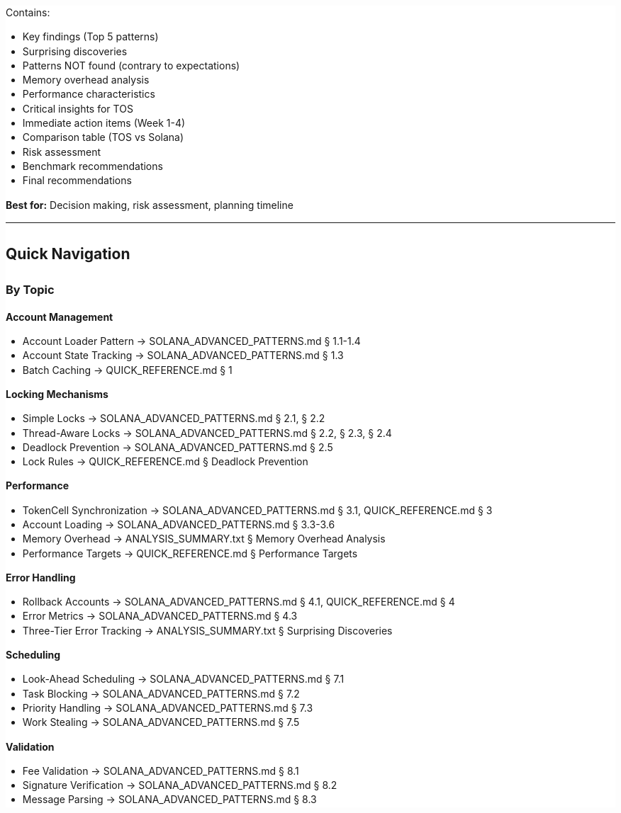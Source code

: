 Contains:
- Key findings (Top 5 patterns)
- Surprising discoveries
- Patterns NOT found (contrary to expectations)
- Memory overhead analysis
- Performance characteristics
- Critical insights for TOS
- Immediate action items (Week 1-4)
- Comparison table (TOS vs Solana)
- Risk assessment
- Benchmark recommendations
- Final recommendations

**Best for:** Decision making, risk assessment, planning timeline

---

## Quick Navigation

### By Topic

**Account Management**
- Account Loader Pattern → SOLANA_ADVANCED_PATTERNS.md § 1.1-1.4
- Account State Tracking → SOLANA_ADVANCED_PATTERNS.md § 1.3
- Batch Caching → QUICK_REFERENCE.md § 1

**Locking Mechanisms**
- Simple Locks → SOLANA_ADVANCED_PATTERNS.md § 2.1, § 2.2
- Thread-Aware Locks → SOLANA_ADVANCED_PATTERNS.md § 2.2, § 2.3, § 2.4
- Deadlock Prevention → SOLANA_ADVANCED_PATTERNS.md § 2.5
- Lock Rules → QUICK_REFERENCE.md § Deadlock Prevention

**Performance**
- TokenCell Synchronization → SOLANA_ADVANCED_PATTERNS.md § 3.1, QUICK_REFERENCE.md § 3
- Account Loading → SOLANA_ADVANCED_PATTERNS.md § 3.3-3.6
- Memory Overhead → ANALYSIS_SUMMARY.txt § Memory Overhead Analysis
- Performance Targets → QUICK_REFERENCE.md § Performance Targets

**Error Handling**
- Rollback Accounts → SOLANA_ADVANCED_PATTERNS.md § 4.1, QUICK_REFERENCE.md § 4
- Error Metrics → SOLANA_ADVANCED_PATTERNS.md § 4.3
- Three-Tier Error Tracking → ANALYSIS_SUMMARY.txt § Surprising Discoveries

**Scheduling**
- Look-Ahead Scheduling → SOLANA_ADVANCED_PATTERNS.md § 7.1
- Task Blocking → SOLANA_ADVANCED_PATTERNS.md § 7.2
- Priority Handling → SOLANA_ADVANCED_PATTERNS.md § 7.3
- Work Stealing → SOLANA_ADVANCED_PATTERNS.md § 7.5

**Validation**
- Fee Validation → SOLANA_ADVANCED_PATTERNS.md § 8.1
- Signature Verification → SOLANA_ADVANCED_PATTERNS.md § 8.2
- Message Parsing → SOLANA_ADVANCED_PATTERNS.md § 8.3
